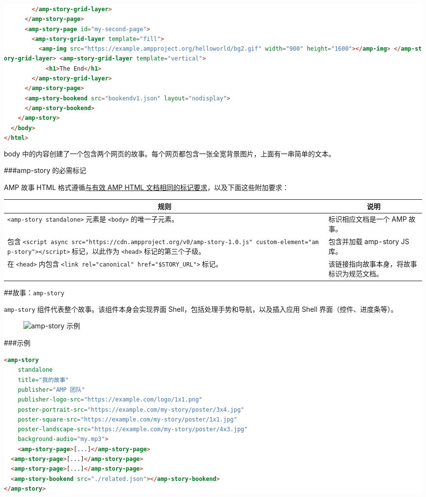 ```html
        </amp-story-grid-layer>
      </amp-story-page>
      <amp-story-page id="my-second-page">
        <amp-story-grid-layer template="fill">
          <amp-img src="https://example.ampproject.org/helloworld/bg2.gif" width="900" height="1600"></amp-img> </amp-story-grid-layer> <amp-story-grid-layer template="vertical">
            <h1>The End</h1>
        </amp-story-grid-layer>
      </amp-story-page>
      <amp-story-bookend src="bookendv1.json" layout="nodisplay">
      </amp-story-bookend>
    </amp-story>
  </body>
</html>
```

body 中的内容创建了一个包含两个网页的故事。每个网页都包含一张全宽背景图片，上面有一串简单的文本。

###amp-story 的必需标记

AMP 故事 HTML 格式遵循[与有效 AMP HTML 文档相同的标记要求](https://www.ampproject.org/docs/reference/spec#required-markup)，以及下面这些附加要求：

| 规则 | 说明 |
|----|---|
| `<amp-story standalone>` 元素是 `<body>` 的唯一子元素。 | 标识相应文档是一个 AMP 故事。 |
| 包含 `<script async src="https://cdn.ampproject.org/v0/amp-story-1.0.js" custom-element="amp-story"></script>` 标记，以此作为 `<head>` 标记的第三个子级。 | 包含并加载 amp-story JS 库。 |
| 在 `<head>` 内包含 `<link rel="canonical" href="$STORY_URL">` 标记。 | 该链接指向故事本身，将故事标识为规范文档。 |

##故事：`amp-story`

`amp-story` 组件代表整个故事。该组件本身会实现界面 Shell，包括处理手势和导航，以及插入应用 Shell 界面（控件、进度条等）。

<figure class="centered-fig">
  <amp-anim alt="amp-story 示例" width="300" height="533" src="https://github.com/ampproject/amphtml/raw/master/extensions/amp-story/img/amp-story.gif" layout="fixed">
    <noscript>
      <img alt="amp-story 示例" src="https://github.com/ampproject/amphtml/raw/master/extensions/amp-story/img/amp-story.gif">
      </noscript>
    </amp-anim>
  </figure>

###示例

```html
<amp-story
    standalone
    title="我的故事"
    publisher="AMP 团队"
    publisher-logo-src="https://example.com/logo/1x1.png"
    poster-portrait-src="https://example.com/my-story/poster/3x4.jpg"
    poster-square-src="https://example.com/my-story/poster/1x1.jpg"
    poster-landscape-src="https://example.com/my-story/poster/4x3.jpg"
    background-audio="my.mp3">
    <amp-story-page>[...]</amp-story-page>
  <amp-story-page>[...]</amp-story-page>
  <amp-story-page>[...]</amp-story-page>
  <amp-story-bookend src="./related.json"></amp-story-bookend>
</amp-story>
```
